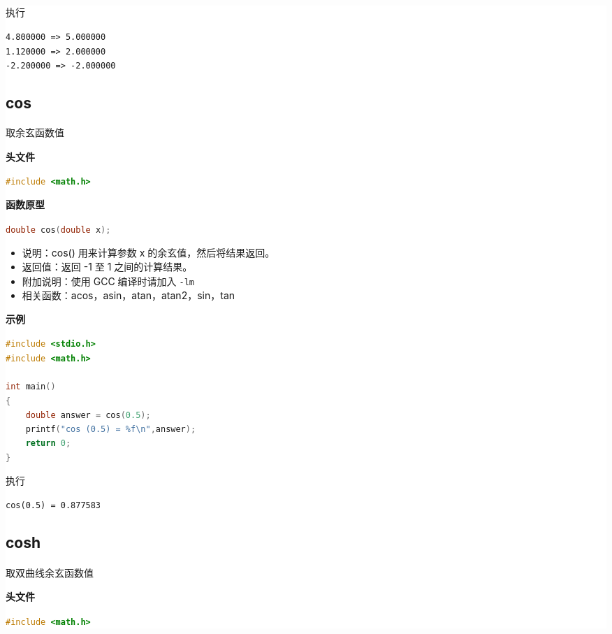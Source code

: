 执行

```shell
4.800000 => 5.000000
1.120000 => 2.000000
-2.200000 => -2.000000
```


cos
---------------------------------------------

取余玄函数值

**头文件**

```c
#include <math.h>
```

**函数原型**

```c
double cos(double x);
```

- 说明：cos() 用来计算参数 x 的余玄值，然后将结果返回。
- 返回值：返回 -1 至 1 之间的计算结果。
- 附加说明：使用 GCC 编译时请加入 `-lm`
- 相关函数：acos，asin，atan，atan2，sin，tan

**示例**

```c
#include <stdio.h>
#include <math.h>

int main()
{
	double answer = cos(0.5);
	printf("cos (0.5) = %f\n",answer);
    return 0;
}
```

执行

```shell
cos(0.5) = 0.877583
```


cosh
---------------------------------------------

取双曲线余玄函数值

**头文件**

```c
#include <math.h>
```
